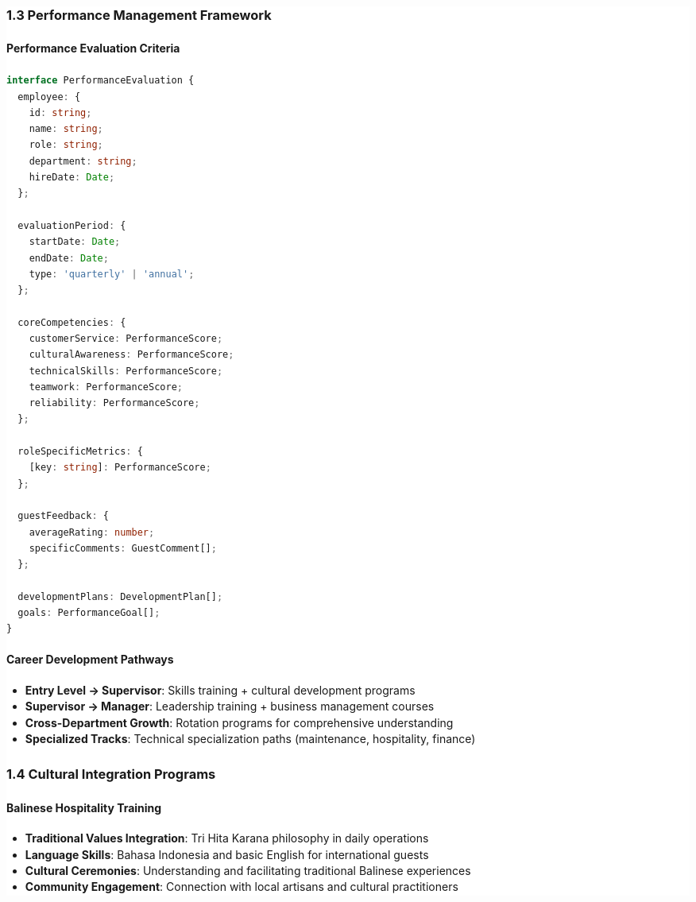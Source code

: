### 1.3 Performance Management Framework

#### Performance Evaluation Criteria
```typescript
interface PerformanceEvaluation {
  employee: {
    id: string;
    name: string;
    role: string;
    department: string;
    hireDate: Date;
  };
  
  evaluationPeriod: {
    startDate: Date;
    endDate: Date;
    type: 'quarterly' | 'annual';
  };
  
  coreCompetencies: {
    customerService: PerformanceScore;
    culturalAwareness: PerformanceScore;
    technicalSkills: PerformanceScore;
    teamwork: PerformanceScore;
    reliability: PerformanceScore;
  };
  
  roleSpecificMetrics: {
    [key: string]: PerformanceScore;
  };
  
  guestFeedback: {
    averageRating: number;
    specificComments: GuestComment[];
  };
  
  developmentPlans: DevelopmentPlan[];
  goals: PerformanceGoal[];
}
```

#### Career Development Pathways
- **Entry Level → Supervisor**: Skills training + cultural development programs
- **Supervisor → Manager**: Leadership training + business management courses
- **Cross-Department Growth**: Rotation programs for comprehensive understanding
- **Specialized Tracks**: Technical specialization paths (maintenance, hospitality, finance)

### 1.4 Cultural Integration Programs

#### Balinese Hospitality Training
- **Traditional Values Integration**: Tri Hita Karana philosophy in daily operations
- **Language Skills**: Bahasa Indonesia and basic English for international guests
- **Cultural Ceremonies**: Understanding and facilitating traditional Balinese experiences
- **Community Engagement**: Connection with local artisans and cultural practitioners
